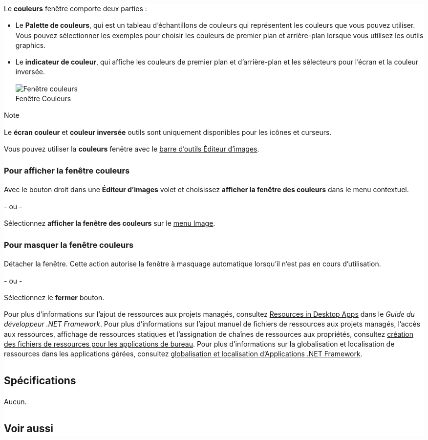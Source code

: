 Le **couleurs** fenêtre comporte deux parties :

- Le **Palette de couleurs**, qui est un tableau d’échantillons de couleurs qui représentent les couleurs que vous pouvez utiliser. Vous pouvez sélectionner les exemples pour choisir les couleurs de premier plan et arrière-plan lorsque vous utilisez les outils graphics.

- Le **indicateur de couleur**, qui affiche les couleurs de premier plan et d’arrière-plan et les sélecteurs pour l’écran et la couleur inversée.

   ![Fenêtre couleurs](../windows/media/vccolorswindow.gif "vcColorsWindow")<br/>
   Fenêtre Couleurs

> [!NOTE]
> Le **écran couleur** et **couleur inversée** outils sont uniquement disponibles pour les icônes et curseurs.

Vous pouvez utiliser la **couleurs** fenêtre avec le [barre d’outils Éditeur d’images](../windows/toolbar-image-editor-for-icons.md).

### <a name="to-display-the-colors-window"></a>Pour afficher la fenêtre couleurs

Avec le bouton droit dans une **Éditeur d’images** volet et choisissez **afficher la fenêtre des couleurs** dans le menu contextuel.

   \- ou -

Sélectionnez **afficher la fenêtre des couleurs** sur le [menu Image](../windows/image-menu-image-editor-for-icons.md).

### <a name="to-hide-the-colors-window"></a>Pour masquer la fenêtre couleurs

Détacher la fenêtre. Cette action autorise la fenêtre à masquage automatique lorsqu’il n’est pas en cours d’utilisation.

\- ou -

Sélectionnez le **fermer** bouton.

Pour plus d’informations sur l’ajout de ressources aux projets managés, consultez [Resources in Desktop Apps](/dotnet/framework/resources/index) dans le *Guide du développeur .NET Framework*. Pour plus d’informations sur l’ajout manuel de fichiers de ressources aux projets managés, l’accès aux ressources, affichage de ressources statiques et l’assignation de chaînes de ressources aux propriétés, consultez [création des fichiers de ressources pour les applications de bureau](/dotnet/framework/resources/creating-resource-files-for-desktop-apps). Pour plus d’informations sur la globalisation et localisation de ressources dans les applications gérées, consultez [globalisation et localisation d’Applications .NET Framework](/dotnet/standard/globalization-localization/index).

## <a name="requirements"></a>Spécifications

Aucun.

## <a name="see-also"></a>Voir aussi
